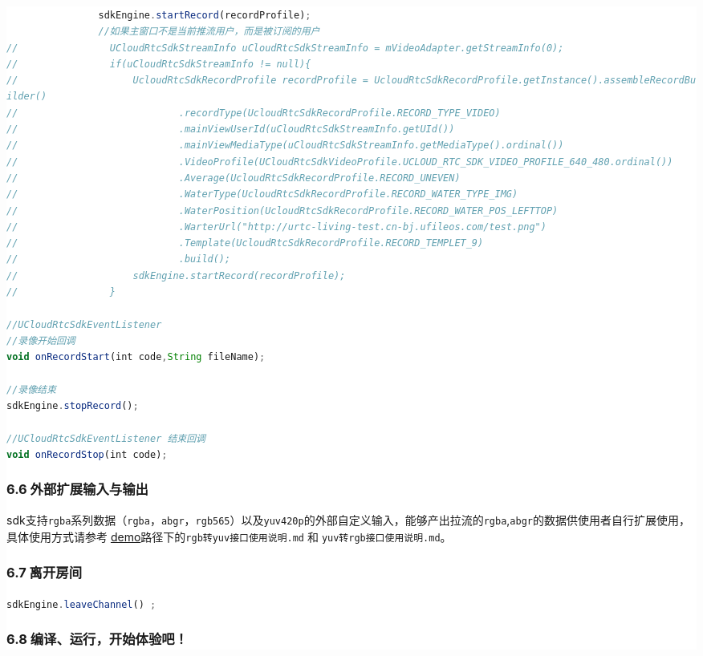 ```js
                sdkEngine.startRecord(recordProfile);
                //如果主窗口不是当前推流用户，而是被订阅的用户
//                UCloudRtcSdkStreamInfo uCloudRtcSdkStreamInfo = mVideoAdapter.getStreamInfo(0);
//                if(uCloudRtcSdkStreamInfo != null){
//                    UcloudRtcSdkRecordProfile recordProfile = UcloudRtcSdkRecordProfile.getInstance().assembleRecordBuilder()
//                            .recordType(UcloudRtcSdkRecordProfile.RECORD_TYPE_VIDEO)
//                            .mainViewUserId(uCloudRtcSdkStreamInfo.getUId())
//                            .mainViewMediaType(uCloudRtcSdkStreamInfo.getMediaType().ordinal())
//                            .VideoProfile(UCloudRtcSdkVideoProfile.UCLOUD_RTC_SDK_VIDEO_PROFILE_640_480.ordinal())
//                            .Average(UcloudRtcSdkRecordProfile.RECORD_UNEVEN)
//                            .WaterType(UcloudRtcSdkRecordProfile.RECORD_WATER_TYPE_IMG)
//                            .WaterPosition(UcloudRtcSdkRecordProfile.RECORD_WATER_POS_LEFTTOP)
//                            .WarterUrl("http://urtc-living-test.cn-bj.ufileos.com/test.png")
//                            .Template(UcloudRtcSdkRecordProfile.RECORD_TEMPLET_9)
//                            .build();
//                    sdkEngine.startRecord(recordProfile);
//                }

//UCloudRtcSdkEventListener 
//录像开始回调
void onRecordStart(int code,String fileName);

//录像结束
sdkEngine.stopRecord();

//UCloudRtcSdkEventListener 结束回调
void onRecordStop(int code);
```  
  
### 6.6 外部扩展输入与输出
sdk支持`rgba`系列数据（`rgba`，`abgr`，`rgb565`）以及`yuv420p`的外部自定义输入，能够产出拉流的`rgba`,`abgr`的数据供使用者自行扩展使用，具体使用方式请参考 [demo](https://github.com/ucloud/urtc-android-demo)路径下的`rgb转yuv接口使用说明.md` 和 `yuv转rgb接口使用说明.md`。


### 6.7 离开房间


```js
sdkEngine.leaveChannel() ;
```

### 6.8 编译、运行，开始体验吧！

